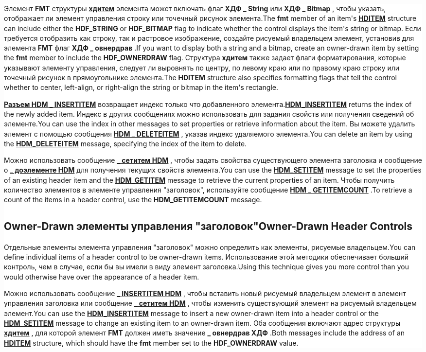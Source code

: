<span data-ttu-id="a607d-137">Элемент **FMT** структуры [**хдитем**](/windows/win32/api/commctrl/ns-commctrl-hditema) элемента может включать флаг **ХДФ \_ String** или **ХДФ \_ Bitmap** , чтобы указать, отображает ли элемент управления строку или точечный рисунок элемента.</span><span class="sxs-lookup"><span data-stu-id="a607d-137">The **fmt** member of an item's [**HDITEM**](/windows/win32/api/commctrl/ns-commctrl-hditema) structure can include either the **HDF\_STRING** or **HDF\_BITMAP** flag to indicate whether the control displays the item's string or bitmap.</span></span> <span data-ttu-id="a607d-138">Если требуется отобразить как строку, так и растровое изображение, создайте рисуемый владельцем элемент, установив для элемента **FMT** флаг **ХДФ \_ овнердрав** .</span><span class="sxs-lookup"><span data-stu-id="a607d-138">If you want to display both a string and a bitmap, create an owner-drawn item by setting the **fmt** member to include the **HDF\_OWNERDRAW** flag.</span></span> <span data-ttu-id="a607d-139">Структура **хдитем** также задает флаги форматирования, которые указывают элементу управления, следует ли выровнять по центру, по левому краю или по правому краю строку или точечный рисунок в прямоугольнике элемента.</span><span class="sxs-lookup"><span data-stu-id="a607d-139">The **HDITEM** structure also specifies formatting flags that tell the control whether to center, left-align, or right-align the string or bitmap in the item's rectangle.</span></span>

<span data-ttu-id="a607d-140">[**Разъем HDM \_ INSERTITEM**](hdm-insertitem.md) возвращает индекс только что добавленного элемента.</span><span class="sxs-lookup"><span data-stu-id="a607d-140">[**HDM\_INSERTITEM**](hdm-insertitem.md) returns the index of the newly added item.</span></span> <span data-ttu-id="a607d-141">Индекс в других сообщениях можно использовать для задания свойств или получения сведений об элементе.</span><span class="sxs-lookup"><span data-stu-id="a607d-141">You can use the index in other messages to set properties or retrieve information about the item.</span></span> <span data-ttu-id="a607d-142">Вы можете удалить элемент с помощью сообщения [**HDM \_ DELETEITEM**](hdm-deleteitem.md) , указав индекс удаляемого элемента.</span><span class="sxs-lookup"><span data-stu-id="a607d-142">You can delete an item by using the [**HDM\_DELETEITEM**](hdm-deleteitem.md) message, specifying the index of the item to delete.</span></span>

<span data-ttu-id="a607d-143">Можно использовать сообщение [**\_ сетитем HDM**](hdm-setitem.md) , чтобы задать свойства существующего элемента заголовка и сообщение о [**\_ доэлементе HDM**](hdm-getitem.md) для получения текущих свойств элемента.</span><span class="sxs-lookup"><span data-stu-id="a607d-143">You can use the [**HDM\_SETITEM**](hdm-setitem.md) message to set the properties of an existing header item and the [**HDM\_GETITEM**](hdm-getitem.md) message to retrieve the current properties of an item.</span></span> <span data-ttu-id="a607d-144">Чтобы получить количество элементов в элементе управления "заголовок", используйте сообщение [**HDM \_ GETITEMCOUNT**](hdm-getitemcount.md) .</span><span class="sxs-lookup"><span data-stu-id="a607d-144">To retrieve a count of the items in a header control, use the [**HDM\_GETITEMCOUNT**](hdm-getitemcount.md) message.</span></span>

## <a name="owner-drawn-header-controls"></a><span data-ttu-id="a607d-145">Owner-Drawn элементы управления "заголовок"</span><span class="sxs-lookup"><span data-stu-id="a607d-145">Owner-Drawn Header Controls</span></span>

<span data-ttu-id="a607d-146">Отдельные элементы элемента управления "заголовок" можно определить как элементы, рисуемые владельцем.</span><span class="sxs-lookup"><span data-stu-id="a607d-146">You can define individual items of a header control to be owner-drawn items.</span></span> <span data-ttu-id="a607d-147">Использование этой методики обеспечивает больший контроль, чем в случае, если бы вы имели в виду элемент заголовка.</span><span class="sxs-lookup"><span data-stu-id="a607d-147">Using this technique gives you more control than you would otherwise have over the appearance of a header item.</span></span>

<span data-ttu-id="a607d-148">Можно использовать сообщение [**\_ INSERTITEM HDM**](hdm-insertitem.md) , чтобы вставить новый рисуемый владельцем элемент в элемент управления заголовка или сообщение [**\_ сетитем HDM**](hdm-setitem.md) , чтобы изменить существующий элемент на рисуемый владельцем элемент.</span><span class="sxs-lookup"><span data-stu-id="a607d-148">You can use the [**HDM\_INSERTITEM**](hdm-insertitem.md) message to insert a new owner-drawn item into a header control or the [**HDM\_SETITEM**](hdm-setitem.md) message to change an existing item to an owner-drawn item.</span></span> <span data-ttu-id="a607d-149">Оба сообщения включают адрес структуры [**хдитем**](/windows/win32/api/commctrl/ns-commctrl-hditema) , для которой элемент **FMT** должен иметь значение **\_ овнердрав ХДФ** .</span><span class="sxs-lookup"><span data-stu-id="a607d-149">Both messages include the address of an [**HDITEM**](/windows/win32/api/commctrl/ns-commctrl-hditema) structure, which should have the **fmt** member set to the **HDF\_OWNERDRAW** value.</span></span>
